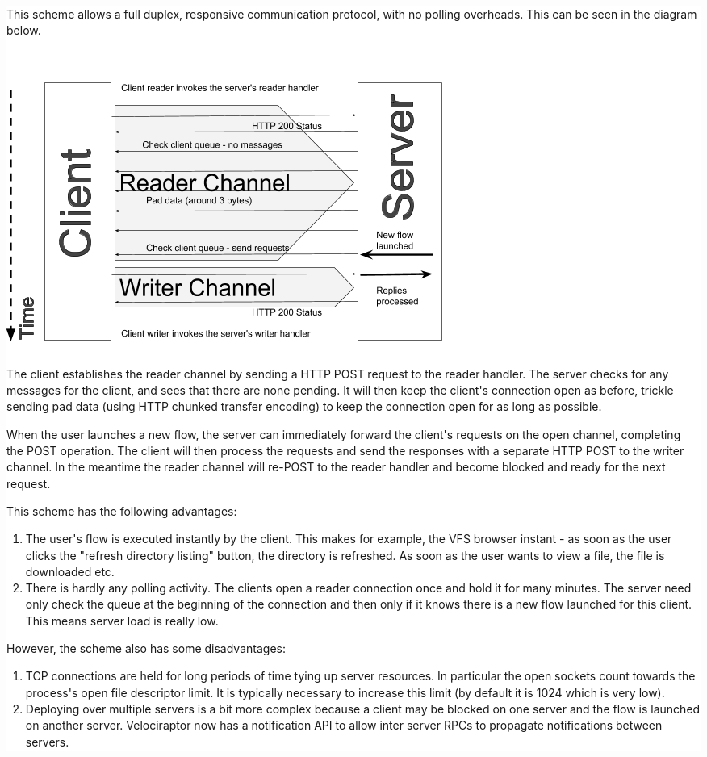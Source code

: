 This scheme allows a full duplex, responsive communication protocol,
with no polling overheads. This can be seen in the diagram below.

![image](comms3.png)

The client establishes the reader channel by sending a HTTP POST request
to the reader handler. The server checks for any messages for the
client, and sees that there are none pending. It will then keep the
client\'s connection open as before, trickle sending pad data (using
HTTP chunked transfer encoding) to keep the connection open for as long
as possible.

When the user launches a new flow, the server can immediately forward
the client\'s requests on the open channel, completing the POST
operation. The client will then process the requests and send the
responses with a separate HTTP POST to the writer channel. In the
meantime the reader channel will re-POST to the reader handler and
become blocked and ready for the next request.

This scheme has the following advantages:

1.  The user\'s flow is executed instantly by the client. This makes for
    example, the VFS browser instant - as soon as the user clicks the
    \"refresh directory listing\" button, the directory is refreshed. As
    soon as the user wants to view a file, the file is downloaded etc.
2.  There is hardly any polling activity. The clients open a reader
    connection once and hold it for many minutes. The server need only
    check the queue at the beginning of the connection and then only if
    it knows there is a new flow launched for this client. This means
    server load is really low.

However, the scheme also has some disadvantages:

1.  TCP connections are held for long periods of time tying up server
    resources. In particular the open sockets count towards the
    process\'s open file descriptor limit. It is typically necessary to
    increase this limit (by default it is 1024 which is very low).
2.  Deploying over multiple servers is a bit more complex because a
    client may be blocked on one server and the flow is launched on
    another server. Velociraptor now has a notification API to allow
    inter server RPCs to propagate notifications between servers.
